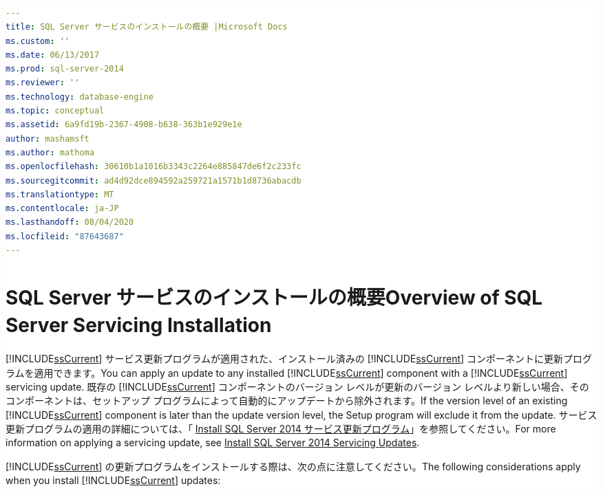 ```yaml
---
title: SQL Server サービスのインストールの概要 |Microsoft Docs
ms.custom: ''
ms.date: 06/13/2017
ms.prod: sql-server-2014
ms.reviewer: ''
ms.technology: database-engine
ms.topic: conceptual
ms.assetid: 6a9fd19b-2367-4908-b638-363b1e929e1e
author: mashamsft
ms.author: mathoma
ms.openlocfilehash: 30610b1a1016b3343c2264e885847de6f2c233fc
ms.sourcegitcommit: ad4d92dce894592a259721a1571b1d8736abacdb
ms.translationtype: MT
ms.contentlocale: ja-JP
ms.lasthandoff: 08/04/2020
ms.locfileid: "87643687"
---
```

# <a name="overview-of-sql-server-servicing-installation"></a><span data-ttu-id="9957c-102">SQL Server サービスのインストールの概要</span><span class="sxs-lookup"><span data-stu-id="9957c-102">Overview of SQL Server Servicing Installation</span></span>
  <span data-ttu-id="9957c-103">[!INCLUDE[ssCurrent](../../includes/sscurrent-md.md)] サービス更新プログラムが適用された、インストール済みの [!INCLUDE[ssCurrent](../../includes/sscurrent-md.md)] コンポーネントに更新プログラムを適用できます。</span><span class="sxs-lookup"><span data-stu-id="9957c-103">You can apply an update to any installed [!INCLUDE[ssCurrent](../../includes/sscurrent-md.md)] component with a [!INCLUDE[ssCurrent](../../includes/sscurrent-md.md)] servicing update.</span></span> <span data-ttu-id="9957c-104">既存の [!INCLUDE[ssCurrent](../../includes/sscurrent-md.md)] コンポーネントのバージョン レベルが更新のバージョン レベルより新しい場合、そのコンポーネントは、セットアップ プログラムによって自動的にアップデートから除外されます。</span><span class="sxs-lookup"><span data-stu-id="9957c-104">If the version level of an existing [!INCLUDE[ssCurrent](../../includes/sscurrent-md.md)] component is later than the update version level, the Setup program will exclude it from the update.</span></span> <span data-ttu-id="9957c-105">サービス更新プログラムの適用の詳細については、「 [Install SQL Server 2014 サービス更新プログラム](../../database-engine/install-windows/install-sql-server-servicing-updates.md)」を参照してください。</span><span class="sxs-lookup"><span data-stu-id="9957c-105">For more information on applying a servicing update, see [Install SQL Server 2014 Servicing Updates](../../database-engine/install-windows/install-sql-server-servicing-updates.md).</span></span>  
  
 <span data-ttu-id="9957c-106">[!INCLUDE[ssCurrent](../../includes/sscurrent-md.md)] の更新プログラムをインストールする際は、次の点に注意してください。</span><span class="sxs-lookup"><span data-stu-id="9957c-106">The following considerations apply when you install [!INCLUDE[ssCurrent](../../includes/sscurrent-md.md)] updates:</span></span>  
  
